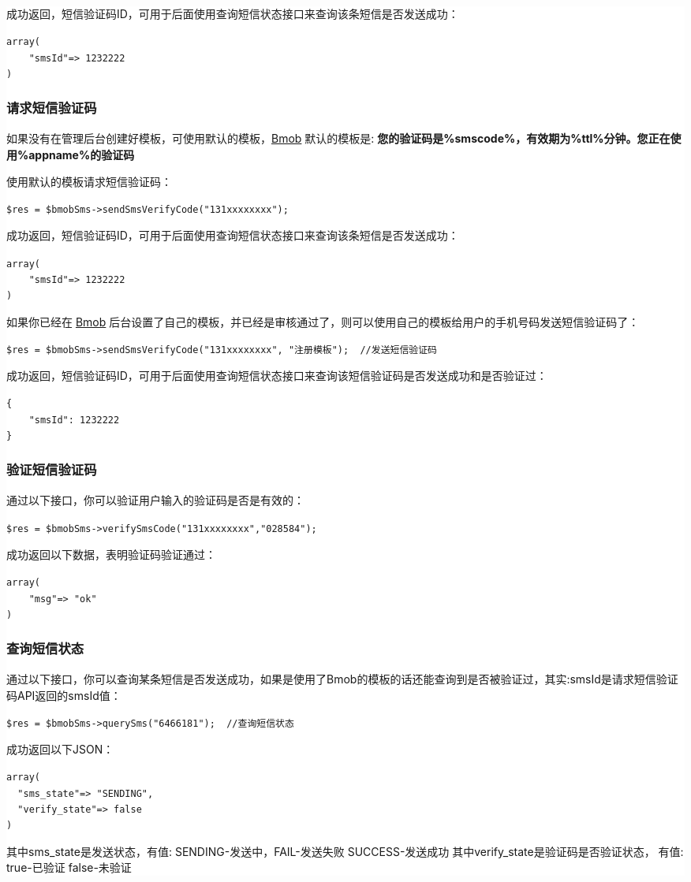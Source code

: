 成功返回，短信验证码ID，可用于后面使用查询短信状态接口来查询该条短信是否发送成功：
```
array(
	"smsId"=> 1232222
)
```

### 请求短信验证码
如果没有在管理后台创建好模板，可使用默认的模板，[Bmob](https://www.bmobapp.com/ "Bmob移动后端云服务平台") 默认的模板是: **您的验证码是%smscode%，有效期为%ttl%分钟。您正在使用%appname%的验证码**

使用默认的模板请求短信验证码：
```
$res = $bmobSms->sendSmsVerifyCode("131xxxxxxxx"); 
```

成功返回，短信验证码ID，可用于后面使用查询短信状态接口来查询该条短信是否发送成功：
```
array(
	"smsId"=> 1232222
)
```

如果你已经在 [Bmob](https://www.bmobapp.com/ "Bmob移动后端云服务平台") 后台设置了自己的模板，并已经是审核通过了，则可以使用自己的模板给用户的手机号码发送短信验证码了：
```
$res = $bmobSms->sendSmsVerifyCode("131xxxxxxxx", "注册模板");  //发送短信验证码
```

成功返回，短信验证码ID，可用于后面使用查询短信状态接口来查询该短信验证码是否发送成功和是否验证过：
```
{
	"smsId": 1232222
}
```


### 验证短信验证码

通过以下接口，你可以验证用户输入的验证码是否是有效的：
```
$res = $bmobSms->verifySmsCode("131xxxxxxxx","028584"); 
```

成功返回以下数据，表明验证码验证通过：
```
array(
	"msg"=> "ok"
)
```

### 查询短信状态

通过以下接口，你可以查询某条短信是否发送成功，如果是使用了Bmob的模板的话还能查询到是否被验证过，其实:smsId是请求短信验证码API返回的smsId值：
```
$res = $bmobSms->querySms("6466181");  //查询短信状态

```
成功返回以下JSON：
```
array(
  "sms_state"=> "SENDING", 
  "verify_state"=> false
)
```
其中sms_state是发送状态，有值: SENDING-发送中，FAIL-发送失败 SUCCESS-发送成功
其中verify_state是验证码是否验证状态， 有值: true-已验证 false-未验证

